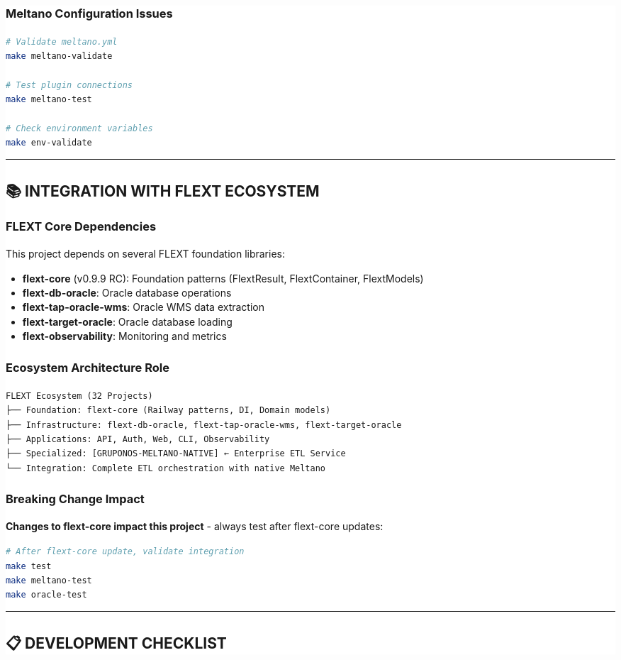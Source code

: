 ### Meltano Configuration Issues

```bash
# Validate meltano.yml
make meltano-validate

# Test plugin connections
make meltano-test

# Check environment variables
make env-validate
```

---

## 📚 INTEGRATION WITH FLEXT ECOSYSTEM

### FLEXT Core Dependencies

This project depends on several FLEXT foundation libraries:

- **flext-core** (v0.9.9 RC): Foundation patterns (FlextResult, FlextContainer, FlextModels)
- **flext-db-oracle**: Oracle database operations
- **flext-tap-oracle-wms**: Oracle WMS data extraction
- **flext-target-oracle**: Oracle database loading
- **flext-observability**: Monitoring and metrics

### Ecosystem Architecture Role

```
FLEXT Ecosystem (32 Projects)
├── Foundation: flext-core (Railway patterns, DI, Domain models)
├── Infrastructure: flext-db-oracle, flext-tap-oracle-wms, flext-target-oracle
├── Applications: API, Auth, Web, CLI, Observability
├── Specialized: [GRUPONOS-MELTANO-NATIVE] ← Enterprise ETL Service
└── Integration: Complete ETL orchestration with native Meltano
```

### Breaking Change Impact

**Changes to flext-core impact this project** - always test after flext-core updates:

```bash
# After flext-core update, validate integration
make test
make meltano-test
make oracle-test
```

---

## 📋 DEVELOPMENT CHECKLIST
